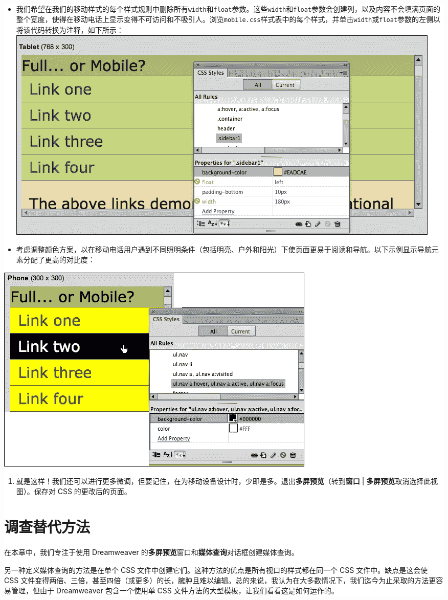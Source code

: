 +   我们希望在我们的移动样式的每个样式规则中删除所有`width`和`float`参数。这些`width`和`float`参数会创建列，以及内容不会填满页面的整个宽度，使得在移动电话上显示变得不可访问和不吸引人。浏览`mobile.css`样式表中的每个样式，并单击`width`或`float`参数的左侧以将该代码转换为注释，如下所示：![为智能手机定义媒体查询](img/4742_06_13.jpg)

+   考虑调整颜色方案，以在移动电话用户遇到不同照明条件（包括明亮、户外和阳光）下使页面更易于阅读和导航。以下示例显示导航元素分配了更高的对比度：

![为智能手机定义媒体查询](img/4742_06_14.jpg)

1.  就是这样！我们还可以进行更多微调，但要记住，在为移动设备设计时，少即是多。退出**多屏预览**（转到**窗口** | **多屏预览**取消选择此视图）。保存对 CSS 的更改后的页面。

# 调查替代方法

在本章中，我们专注于使用 Dreamweaver 的**多屏预览**窗口和**媒体查询**对话框创建媒体查询。

另一种定义媒体查询的方法是在单个 CSS 文件中创建它们。这种方法的优点是所有视口的样式都在同一个 CSS 文件中。缺点是这会使 CSS 文件变得两倍、三倍，甚至四倍（或更多）的长，臃肿且难以编辑。总的来说，我认为在大多数情况下，我们迄今为止采取的方法更容易管理，但由于 Dreamweaver 包含一个使用单 CSS 文件方法的大型模板，让我们看看这是如何运作的。
